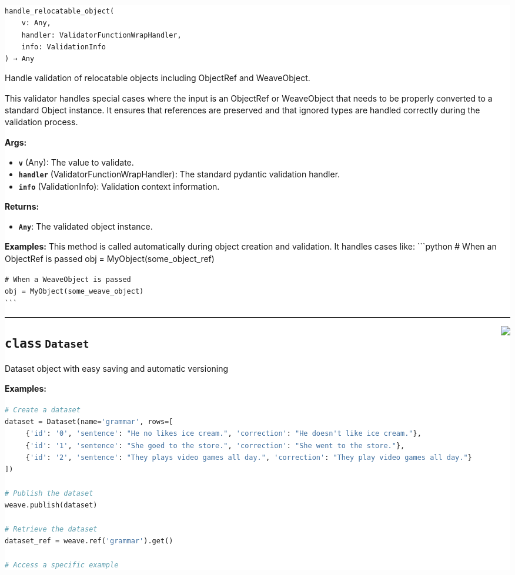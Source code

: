 ```python
handle_relocatable_object(
    v: Any,
    handler: ValidatorFunctionWrapHandler,
    info: ValidationInfo
) → Any
```

Handle validation of relocatable objects including ObjectRef and WeaveObject. 

This validator handles special cases where the input is an ObjectRef or WeaveObject that needs to be properly converted to a standard Object instance. It ensures that references are preserved and that ignored types are handled correctly during the validation process. 



**Args:**
 
 - <b>`v`</b> (Any):  The value to validate. 
 - <b>`handler`</b> (ValidatorFunctionWrapHandler):  The standard pydantic validation handler. 
 - <b>`info`</b> (ValidationInfo):  Validation context information. 



**Returns:**
 
 - <b>`Any`</b>:  The validated object instance. 



**Examples:**
 This method is called automatically during object creation and validation. It handles cases like: ```python
    # When an ObjectRef is passed
    obj = MyObject(some_object_ref)

    # When a WeaveObject is passed
    obj = MyObject(some_weave_object)
    ``` 


---

<a href="https://github.com/wandb/weave/blob/master/weave/dataset/dataset.py#L28"><img align="right" src="https://img.shields.io/badge/-source-cccccc?style=flat-square" /></a>

## <kbd>class</kbd> `Dataset`
Dataset object with easy saving and automatic versioning 



**Examples:**
 

```python
# Create a dataset
dataset = Dataset(name='grammar', rows=[
     {'id': '0', 'sentence': "He no likes ice cream.", 'correction': "He doesn't like ice cream."},
     {'id': '1', 'sentence': "She goed to the store.", 'correction': "She went to the store."},
     {'id': '2', 'sentence': "They plays video games all day.", 'correction': "They play video games all day."}
])

# Publish the dataset
weave.publish(dataset)

# Retrieve the dataset
dataset_ref = weave.ref('grammar').get()

# Access a specific example
```